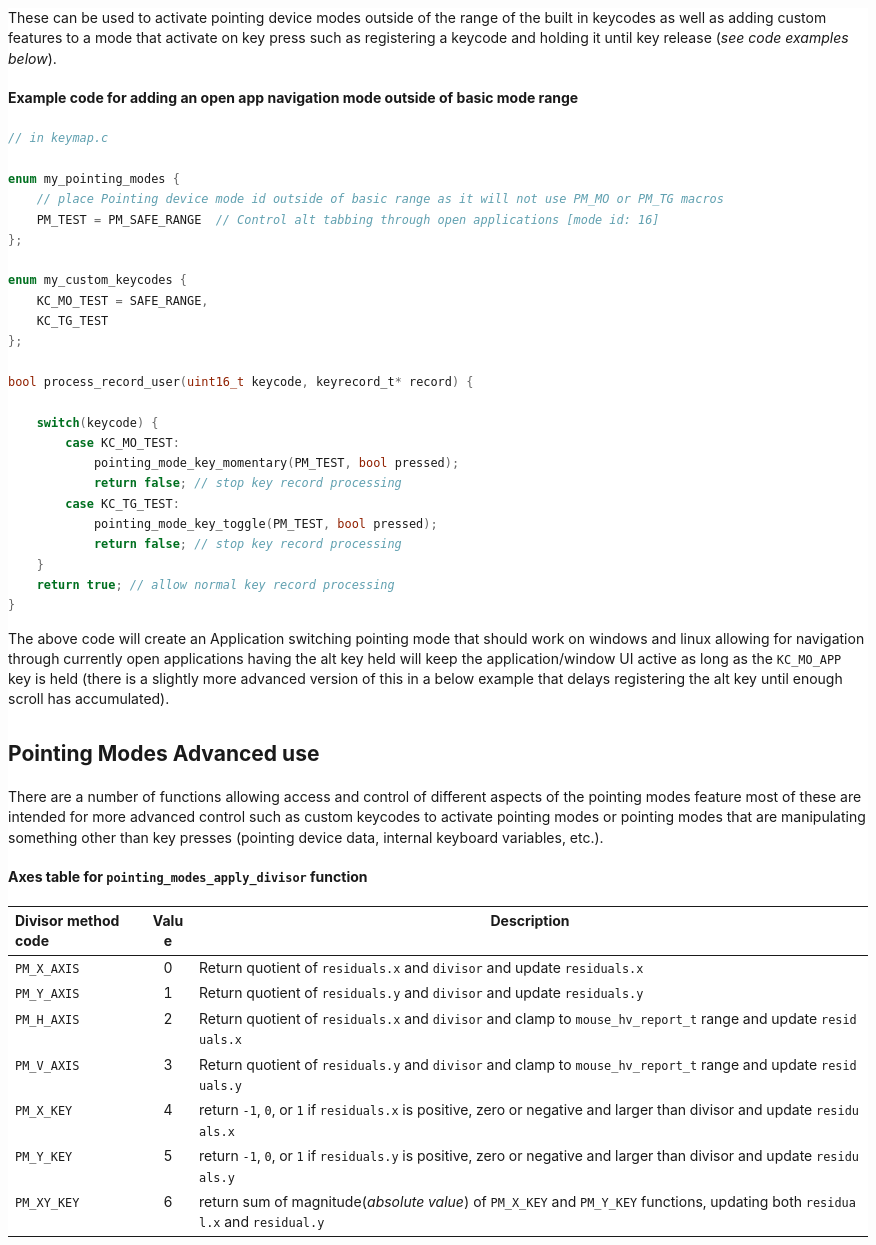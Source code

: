 These can be used to activate pointing device modes outside of the range of the built in keycodes as well as adding custom features to a mode that activate on key press such as registering a keycode and holding it until key release (_see code examples below_).

#### Example code for adding an open app navigation mode outside of basic mode range

```c
// in keymap.c

enum my_pointing_modes {
    // place Pointing device mode id outside of basic range as it will not use PM_MO or PM_TG macros
    PM_TEST = PM_SAFE_RANGE  // Control alt tabbing through open applications [mode id: 16]
};

enum my_custom_keycodes {
    KC_MO_TEST = SAFE_RANGE,
    KC_TG_TEST
};

bool process_record_user(uint16_t keycode, keyrecord_t* record) {

    switch(keycode) {
        case KC_MO_TEST:
            pointing_mode_key_momentary(PM_TEST, bool pressed);
            return false; // stop key record processing
        case KC_TG_TEST:
            pointing_mode_key_toggle(PM_TEST, bool pressed);
            return false; // stop key record processing
    }
    return true; // allow normal key record processing
}
```

The above code will create an Application switching pointing mode that should work on windows and linux allowing for navigation through currently open applications having the alt key held will keep the application/window UI active as long as the `KC_MO_APP` key is held (there is a slightly more advanced version of this in a below example that delays registering the alt key until enough scroll has accumulated).


## Pointing Modes Advanced use

There are a number of functions allowing access and control of different aspects of the pointing modes feature most of these are intended for more advanced control such as custom keycodes to activate pointing modes or pointing modes that are manipulating something other than key presses (pointing device data, internal keyboard variables, etc.).

#### Axes table for `pointing_modes_apply_divisor` function

| Divisor method code | Value | Description                                                                                                                     |
| :------------------ | :---: | ------------------------------------------------------------------------------------------------------------------------------- |
| `PM_X_AXIS`         |     0 | Return quotient of `residuals.x` and `divisor` and update `residuals.x`                                                         |
| `PM_Y_AXIS`         |     1 | Return quotient of `residuals.y` and `divisor` and update `residuals.y`                                                         |
| `PM_H_AXIS`         |     2 | Return quotient of `residuals.x` and `divisor` and clamp to `mouse_hv_report_t` range and update `residuals.x`                  |
| `PM_V_AXIS`         |     3 | Return quotient of `residuals.y` and `divisor` and clamp to `mouse_hv_report_t` range and update `residuals.y`                  |
| `PM_X_KEY`          |     4 | return `-1`, `0`, or `1` if `residuals.x` is positive, zero or negative and larger than divisor and update `residuals.x`        |
| `PM_Y_KEY`          |     5 | return `-1`, `0`, or `1` if `residuals.y` is positive, zero or negative and larger than divisor and update `residuals.y`        |
| `PM_XY_KEY`         |     6 | return sum of magnitude(_absolute value_) of `PM_X_KEY` and `PM_Y_KEY` functions, updating both `residual.x` and `residual.y`   |

